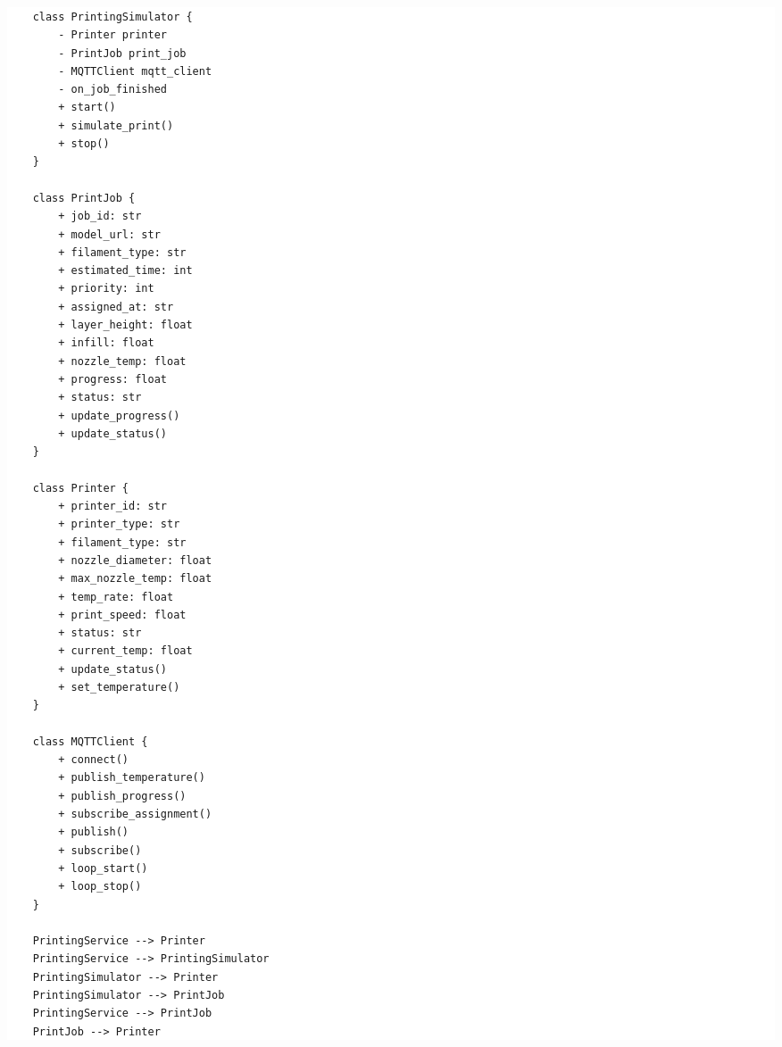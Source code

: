 ```mermaid
    class PrintingSimulator {
        - Printer printer
        - PrintJob print_job
        - MQTTClient mqtt_client
        - on_job_finished
        + start()
        + simulate_print()
        + stop()
    }

    class PrintJob {
        + job_id: str
        + model_url: str
        + filament_type: str
        + estimated_time: int
        + priority: int
        + assigned_at: str
        + layer_height: float
        + infill: float
        + nozzle_temp: float
        + progress: float
        + status: str
        + update_progress()
        + update_status()
    }

    class Printer {
        + printer_id: str
        + printer_type: str
        + filament_type: str
        + nozzle_diameter: float
        + max_nozzle_temp: float
        + temp_rate: float
        + print_speed: float
        + status: str
        + current_temp: float
        + update_status()
        + set_temperature()
    }

    class MQTTClient {
        + connect()
        + publish_temperature()
        + publish_progress()
        + subscribe_assignment()
        + publish()
        + subscribe()
        + loop_start()
        + loop_stop()
    }

    PrintingService --> Printer
    PrintingService --> PrintingSimulator
    PrintingSimulator --> Printer
    PrintingSimulator --> PrintJob
    PrintingService --> PrintJob
    PrintJob --> Printer
```
